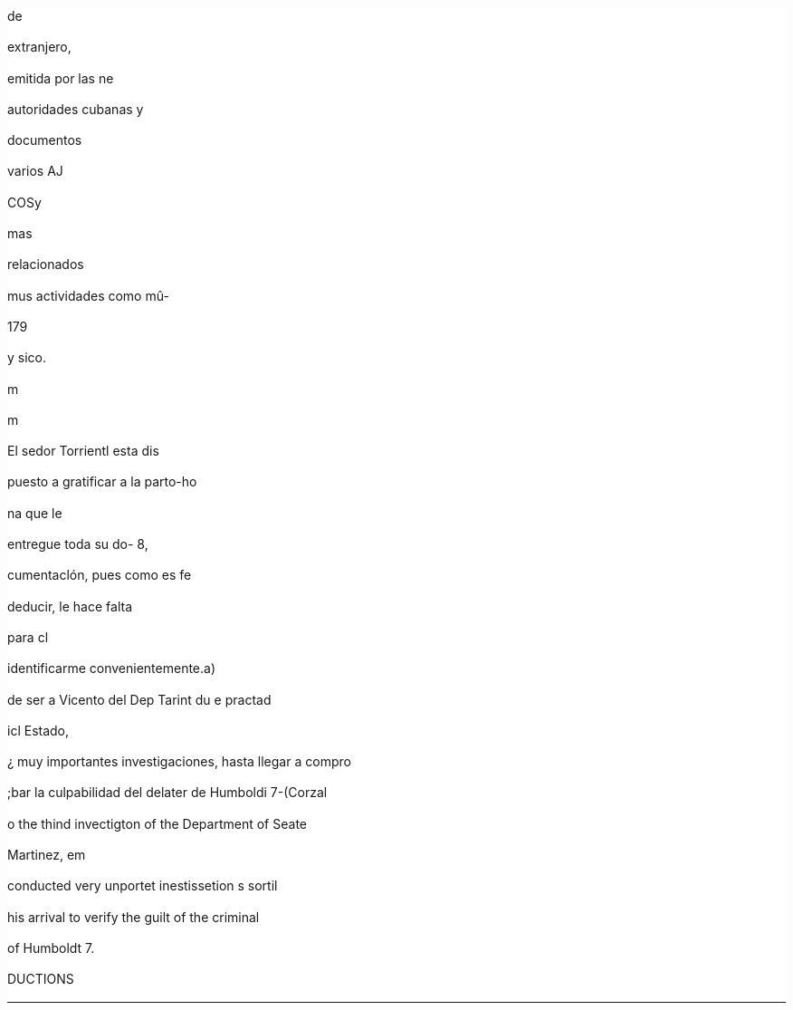 de

extranjero,

emitida por las ne

autoridades cubanas y

documentos

varios AJ

COSy

mas

relacionados

mus actividades como mû-

179

y sico.

m

m

El sedor Torrientl esta dis

puesto a gratificar a la parto-ho

na que le

entregue toda su do- 8,

cumentaclón, pues como es fe

deducir, le hace falta

para cl

identificarme convenientemente.a)

de ser a Vicento del Dep Tarint du e practad

icl Estado,

¿ muy importantes investigaciones, hasta llegar a compro

;bar la culpabilidad del delater de Humboldi 7-(Corzal

o the thind invectigton of the Department of Seate

Martinez, em

conducted very unportet inestissetion s sortil

his arrival to verify the guilt of the criminal

of Humboldt 7.

DUCTIONS

---
